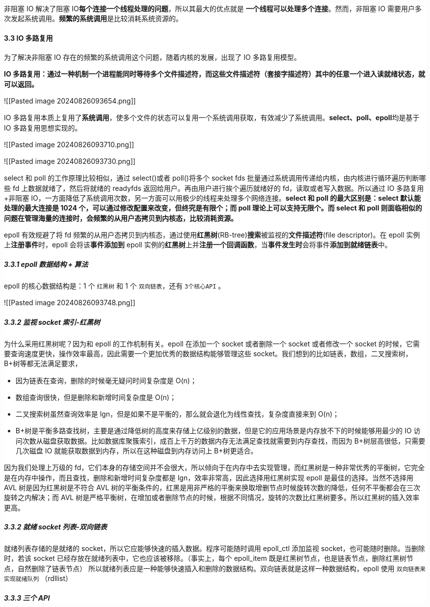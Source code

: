 非阻塞 IO 解决了阻塞 IO**每个连接一个线程处理的问题**，所以其最大的优点就是 **一个线程可以处理多个连接**。然而，非阻塞 IO 需要用户多次发起系统调用。**频繁的系统调用**是比较消耗系统资源的。

#### 3.3 IO 多路复用

为了解决非阻塞 IO 存在的频繁的系统调用这个问题，随着内核的发展，出现了 IO 多路复用模型。

**IO 多路复用：通过一种机制一个进程能同时等待多个文件描述符，而这些文件描述符（套接字描述符）其中的任意一个进入读就绪状态，就可以返回。**

![[Pasted image 20240826093654.png]]

IO 多路复用本质上复用了**系统调用**，使多个文件的状态可以复用一个系统调用获取，有效减少了系统调用。**select、poll、epoll**均是基于 IO 多路复用思想实现的。

![[Pasted image 20240826093710.png]]


![[Pasted image 20240826093730.png]]

select 和 poll 的工作原理比较相似，通过 select()或者 poll()将多个 socket fds 批量通过系统调用传递给内核，由内核进行循环遍历判断哪些 fd 上数据就绪了，然后将就绪的 readyfds 返回给用户。再由用户进行挨个遍历就绪好的 fd，读取或者写入数据。所以通过 IO 多路复用+非阻塞 IO，一方面降低了系统调用次数，另一方面可以用极少的线程来处理多个网络连接。**select 和 poll 的最大区别是：select 默认能处理的最大连接是 1024 个，可以通过修改配置来改变，但终究是有限个；而 poll 理论上可以支持无限个。而 select 和 poll 则面临相似的问题在管理海量的连接时，会频繁的从用户态拷贝到内核态，比较消耗资源。**

epoll 有效规避了将 fd 频繁的从用户态拷贝到内核态，通过使用**红黑树**(RB-tree)**搜索**被监视的**文件描述符**(file descriptor)。在 epoll 实例上**注册事件**时，epoll 会将该**事件添加到** epoll 实例的**红黑树**上并**注册一个回调函数**，当**事件发生时**会将事件**添加到就绪链表**中。

##### 3.3.1 epoll 数据结构 + 算法

epoll 的核心数据结构是：1 个 `红黑树` 和 1 个 `双向链表`，还有 `3个核心API` 。

![[Pasted image 20240826093748.png]]

##### 3.3.2 监视 socket 索引-红黑树

为什么采用红黑树呢？因为和 epoll 的工作机制有关。epoll 在添加一个 socket 或者删除一个 socket 或者修改一个 socket 的时候，它需要查询速度更快，操作效率最高，因此需要一个更加优秀的数据结构能够管理这些 socket。我们想到的比如链表，数组，二叉搜索树，B+树等都无法满足要求，

- 因为链表在查询，删除的时候毫无疑问时间复杂度是 O(n)；
    
- 数组查询很快，但是删除和新增时间复杂度是 O(n)；
    
- 二叉搜索树虽然查询效率是 lgn，但是如果不是平衡的，那么就会退化为线性查找，复杂度直接来到 O(n)；
    
- B+树是平衡多路查找树，主要是通过降低树的高度来存储上亿级别的数据，但是它的应用场景是内存放不下的时候能够用最少的 IO 访问次数从磁盘获取数据。比如数据库聚簇索引，成百上千万的数据内存无法满足查找就需要到内存查找，而因为 B+树层高很低，只需要几次磁盘 IO 就能获取数据到内存，所以在这种磁盘到内存访问上 B+树更适合。
    

因为我们处理上万级的 fd，它们本身的存储空间并不会很大，所以倾向于在内存中去实现管理，而红黑树是一种非常优秀的平衡树，它完全是在内存中操作，而且查找，删除和新增时间复杂度都是 lgn，效率非常高，因此选择用红黑树实现 epoll 是最佳的选择。当然不选择用 AVL 树是因为红黑树是不符合 AVL 树的平衡条件的，红黑是用非严格的平衡来换取增删节点时候旋转次数的降低，任何不平衡都会在三次旋转之内解决；而 AVL 树是严格平衡树，在增加或者删除节点的时候，根据不同情况，旋转的次数比红黑树要多。所以红黑树的插入效率更高。

##### 3.3.2 就绪 socket 列表-双向链表

就绪列表存储的是就绪的 socket，所以它应能够快速的插入数据。程序可能随时调用 epoll_ctl 添加监视 socket，也可能随时删除。当删除时，若该 socket 已经存放在就绪列表中，它也应该被移除。（事实上，每个 epoll_item 既是红黑树节点，也是链表节点，删除红黑树节点，自然删除了链表节点） 所以就绪列表应是一种能够快速插入和删除的数据结构。双向链表就是这样一种数据结构，epoll 使用 `双向链表来实现就绪队列` （rdllist）

##### 3.3.3 三个 API
